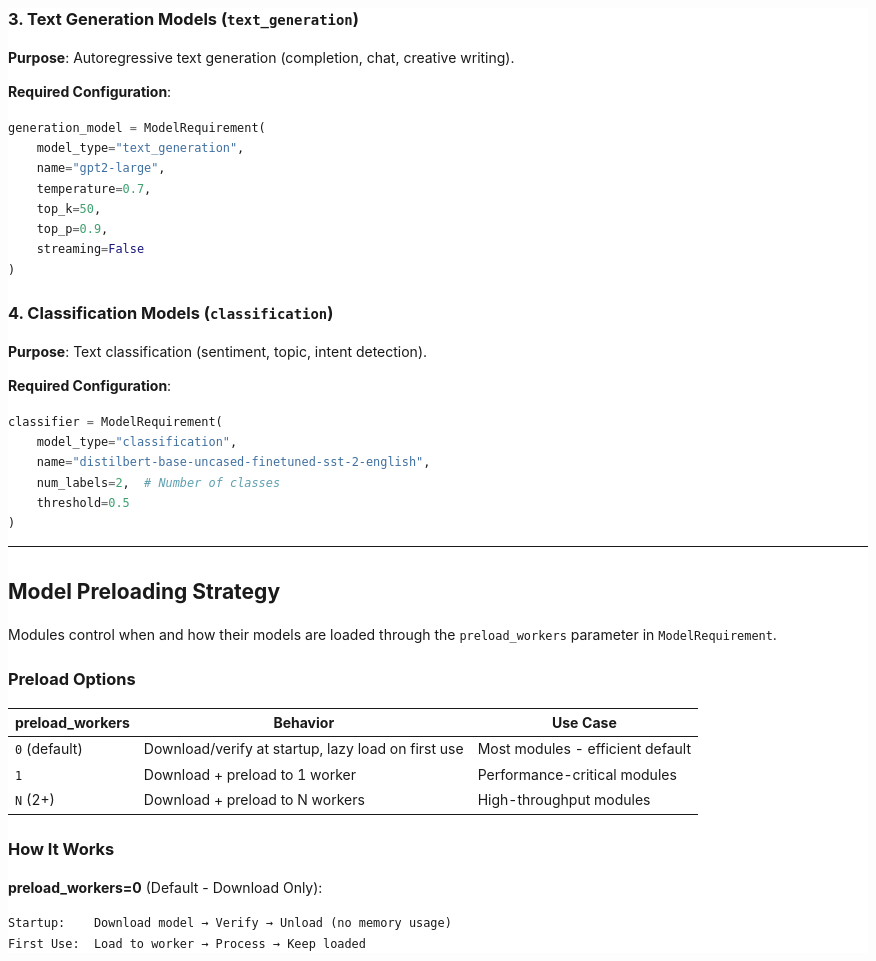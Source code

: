 ### 3. Text Generation Models (`text_generation`)

**Purpose**: Autoregressive text generation (completion, chat, creative writing).

**Required Configuration**:
```python
generation_model = ModelRequirement(
    model_type="text_generation",
    name="gpt2-large",
    temperature=0.7,
    top_k=50,
    top_p=0.9,
    streaming=False
)
```

### 4. Classification Models (`classification`)

**Purpose**: Text classification (sentiment, topic, intent detection).

**Required Configuration**:
```python
classifier = ModelRequirement(
    model_type="classification",
    name="distilbert-base-uncased-finetuned-sst-2-english",
    num_labels=2,  # Number of classes
    threshold=0.5
)
```

---

## Model Preloading Strategy

Modules control when and how their models are loaded through the `preload_workers` parameter in `ModelRequirement`.

### Preload Options

| preload_workers | Behavior | Use Case |
|-----------------|----------|----------|
| `0` (default) | Download/verify at startup, lazy load on first use | Most modules - efficient default |
| `1` | Download + preload to 1 worker | Performance-critical modules |
| `N` (2+) | Download + preload to N workers | High-throughput modules |

### How It Works

**preload_workers=0** (Default - Download Only):
```
Startup:    Download model → Verify → Unload (no memory usage)
First Use:  Load to worker → Process → Keep loaded
```

